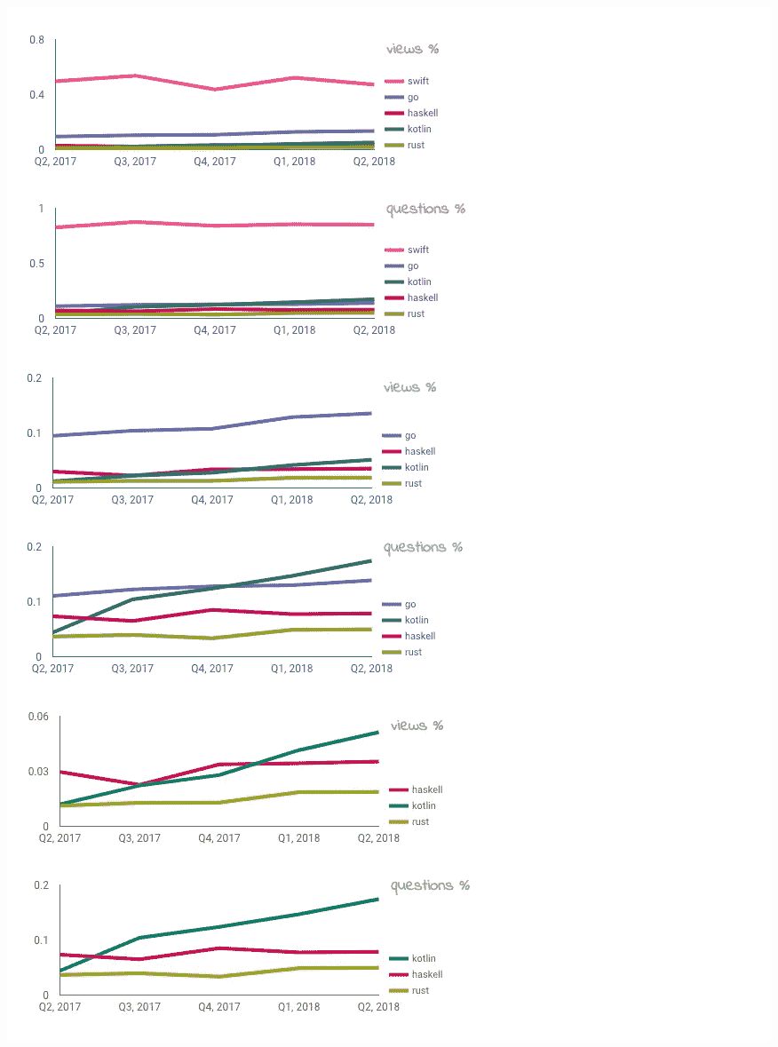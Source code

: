 ![](img/008dfada86e4d3a128d294abda38cd96.png)![](img/0fe696e36a3a26762ce2639545dcd20d.png)![](img/0a7544a0f6177cf434c90a5167dfc52f.png)
